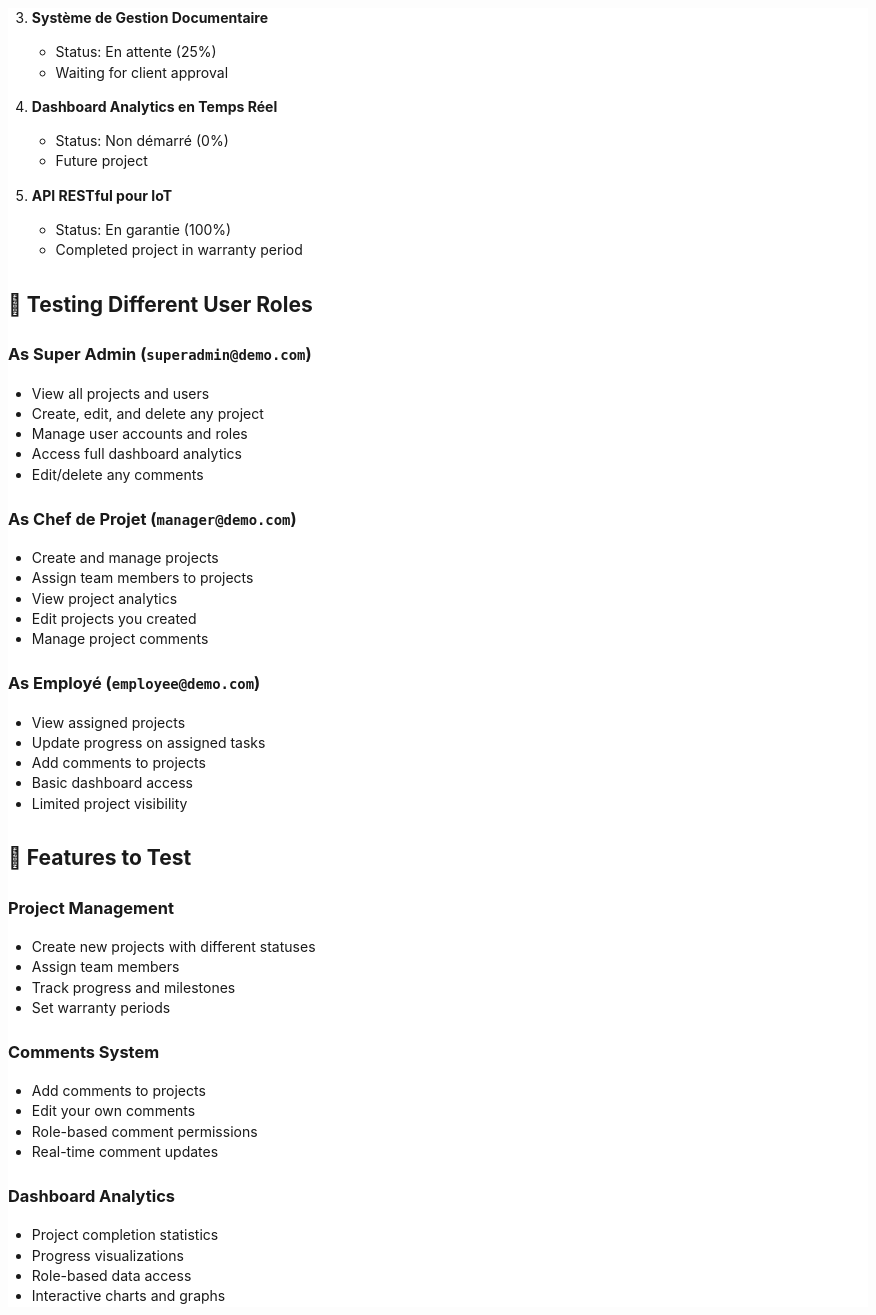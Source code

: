 3. **Système de Gestion Documentaire**
   - Status: En attente (25%)
   - Waiting for client approval

4. **Dashboard Analytics en Temps Réel**
   - Status: Non démarré (0%)
   - Future project

5. **API RESTful pour IoT**
   - Status: En garantie (100%)
   - Completed project in warranty period

## 🔄 Testing Different User Roles

### As Super Admin (`superadmin@demo.com`)
- View all projects and users
- Create, edit, and delete any project
- Manage user accounts and roles
- Access full dashboard analytics
- Edit/delete any comments

### As Chef de Projet (`manager@demo.com`)
- Create and manage projects
- Assign team members to projects
- View project analytics
- Edit projects you created
- Manage project comments

### As Employé (`employee@demo.com`)
- View assigned projects
- Update progress on assigned tasks
- Add comments to projects
- Basic dashboard access
- Limited project visibility

## 🎨 Features to Test

### Project Management
- Create new projects with different statuses
- Assign team members
- Track progress and milestones
- Set warranty periods

### Comments System
- Add comments to projects
- Edit your own comments
- Role-based comment permissions
- Real-time comment updates

### Dashboard Analytics
- Project completion statistics
- Progress visualizations
- Role-based data access
- Interactive charts and graphs
